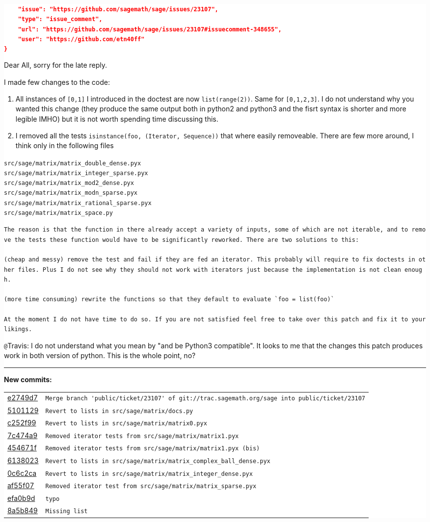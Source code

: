 ```json
    "issue": "https://github.com/sagemath/sage/issues/23107",
    "type": "issue_comment",
    "url": "https://github.com/sagemath/sage/issues/23107#issuecomment-348655",
    "user": "https://github.com/etn40ff"
}
```

<a id='comment:22'></a>
Dear All, sorry for the late reply.

I made few changes to the code:

1. All instances of `[0,1]` I introduced in the doctest are now `list(range(2))`. Same for `[0,1,2,3]`. I do not understand why you wanted this change (they produce the same output both in python2 and python3 and the fisrt syntax is shorter and more legible IMHO) but it is not worth spending time discussing this.

2. I removed all the tests `isinstance(foo, (Iterator, Sequence))` that where easily removeable. There are few more around, I think only in the following files

```
src/sage/matrix/matrix_double_dense.pyx
src/sage/matrix/matrix_integer_sparse.pyx
src/sage/matrix/matrix_mod2_dense.pyx
src/sage/matrix/matrix_modn_sparse.pyx
src/sage/matrix/matrix_rational_sparse.pyx
src/sage/matrix/matrix_space.py
``` 
    The reason is that the function in there already accept a variety of inputs, some of which are not iterable, and to remove the tests these function would have to be significantly reworked. There are two solutions to this:
 
    (cheap and messy) remove the test and fail if they are fed an iterator. This probably will require to fix doctests in other files. Plus I do not see why they should not work with iterators just because the implementation is not clean enough.

    (more time consuming) rewrite the functions so that they default to evaluate `foo = list(foo)`

    At the moment I do not have time to do so. If you are not satisfied feel free to take over this patch and fix it to your likings.

`@`Travis: I do not understand what you mean by "and be Python3 compatible". It looks to me that the changes this patch produces work in both version of python. This is the whole point, no?


---
**New commits:**
<table><tr><td><a href="https://github.com/sagemath/sagetrac-mirror/commit/e2749d7892cff4cde7644e071ce85f05ef70cd28">e2749d7</a></td><td><code>Merge branch 'public/ticket/23107' of git://trac.sagemath.org/sage into public/ticket/23107</code></td></tr><tr><td><a href="https://github.com/sagemath/sagetrac-mirror/commit/51011297d7dc1e460b39c2034cb32725f6a95fcc">5101129</a></td><td><code>Revert to lists in src/sage/matrix/docs.py</code></td></tr><tr><td><a href="https://github.com/sagemath/sagetrac-mirror/commit/c252f99296bd5428ade2b18a44633d4259906575">c252f99</a></td><td><code>Revert to lists in src/sage/matrix/matrix0.pyx</code></td></tr><tr><td><a href="https://github.com/sagemath/sagetrac-mirror/commit/7c474a9ed85bc15e085ecc94769d42e55878a58e">7c474a9</a></td><td><code>Removed iterator tests from src/sage/matrix/matrix1.pyx</code></td></tr><tr><td><a href="https://github.com/sagemath/sagetrac-mirror/commit/454671f69471b3110d8d66109f4a7ef902c60eb7">454671f</a></td><td><code>Removed iterator tests from src/sage/matrix/matrix1.pyx (bis)</code></td></tr><tr><td><a href="https://github.com/sagemath/sagetrac-mirror/commit/6138023fe2b8eeb0f4dcaaf8feeb8a1e1a2c69aa">6138023</a></td><td><code>Revert to lists in src/sage/matrix/matrix_complex_ball_dense.pyx</code></td></tr><tr><td><a href="https://github.com/sagemath/sagetrac-mirror/commit/0c6c2ca421a2abfc40874812e25a42482bf4c35b">0c6c2ca</a></td><td><code>Revert to lists in src/sage/matrix/matrix_integer_dense.pyx</code></td></tr><tr><td><a href="https://github.com/sagemath/sagetrac-mirror/commit/af55f074cc50fc99ded1b7b4911c7bc2e446cc53">af55f07</a></td><td><code>Removed iterator test from src/sage/matrix/matrix_sparse.pyx</code></td></tr><tr><td><a href="https://github.com/sagemath/sagetrac-mirror/commit/efa0b9d2239a7d2ca340a27e1b834b6a67e07c88">efa0b9d</a></td><td><code>typo</code></td></tr><tr><td><a href="https://github.com/sagemath/sagetrac-mirror/commit/8a5b84949339869d42091328874bd8ac83ab45d7">8a5b849</a></td><td><code>Missing list</code></td></tr></table>
